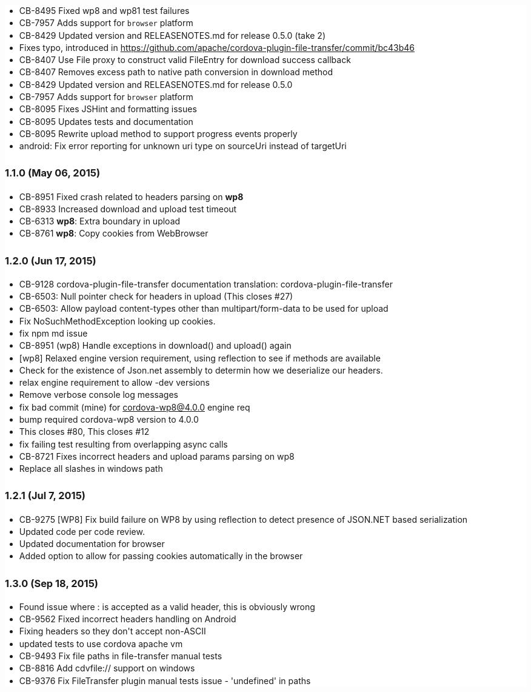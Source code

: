 * CB-8495 Fixed wp8 and wp81 test failures
* CB-7957 Adds support for `browser` platform
* CB-8429 Updated version and RELEASENOTES.md for release 0.5.0 (take 2)
* Fixes typo, introduced in https://github.com/apache/cordova-plugin-file-transfer/commit/bc43b46
* CB-8407 Use File proxy to construct valid FileEntry for download success callback
* CB-8407 Removes excess path to native path conversion in download method
* CB-8429 Updated version and RELEASENOTES.md for release 0.5.0
* CB-7957 Adds support for `browser` platform
* CB-8095 Fixes JSHint and formatting issues
* CB-8095 Updates tests and documentation
* CB-8095 Rewrite upload method to support progress events properly
* android: Fix error reporting for unknown uri type on sourceUri instead of targetUri

### 1.1.0 (May 06, 2015)
* CB-8951 Fixed crash related to headers parsing on **wp8**
* CB-8933 Increased download and upload test timeout
* CB-6313 **wp8**: Extra boundary in upload
* CB-8761 **wp8**: Copy cookies from WebBrowser

### 1.2.0 (Jun 17, 2015)
* CB-9128 cordova-plugin-file-transfer documentation translation: cordova-plugin-file-transfer
* CB-6503: Null pointer check for headers in upload (This closes #27)
* CB-6503: Allow payload content-types other than multipart/form-data to be used for upload
* Fix NoSuchMethodException looking up cookies.
* fix npm md issue
* CB-8951 (wp8) Handle exceptions in download() and upload() again
* [wp8] Relaxed engine version requirement, using reflection to see if methods are available
* Check for the existence of Json.net assembly to determin how we deserialize our headers.
* relax engine requirement to allow -dev versions
* Remove verbose console log messages
* fix bad commit (mine) for cordova-wp8@4.0.0 engine req
* bump required cordova-wp8 version to 4.0.0
* This closes #80, This closes #12
* fix failing test resulting from overlapping async calls
* CB-8721 Fixes incorrect headers and upload params parsing on wp8
* Replace all slashes in windows path

### 1.2.1 (Jul 7, 2015)
* CB-9275 [WP8] Fix build failure on WP8 by using reflection to detect presence of JSON.NET based serialization        
* Updated code per code review.                                                         
* Updated documentation for browser                                                     
* Added option to allow for passing cookies automatically in the browser                                               
### 1.3.0 (Sep 18, 2015)
* Found issue where : is accepted as a valid header, this is obviously wrong
* CB-9562 Fixed incorrect headers handling on Android
* Fixing headers so they don't accept non-ASCII
* updated tests to use cordova apache vm
* CB-9493 Fix file paths in file-transfer manual tests
* CB-8816 Add cdvfile:// support on windows
* CB-9376 Fix FileTransfer plugin manual tests issue - 'undefined' in paths
